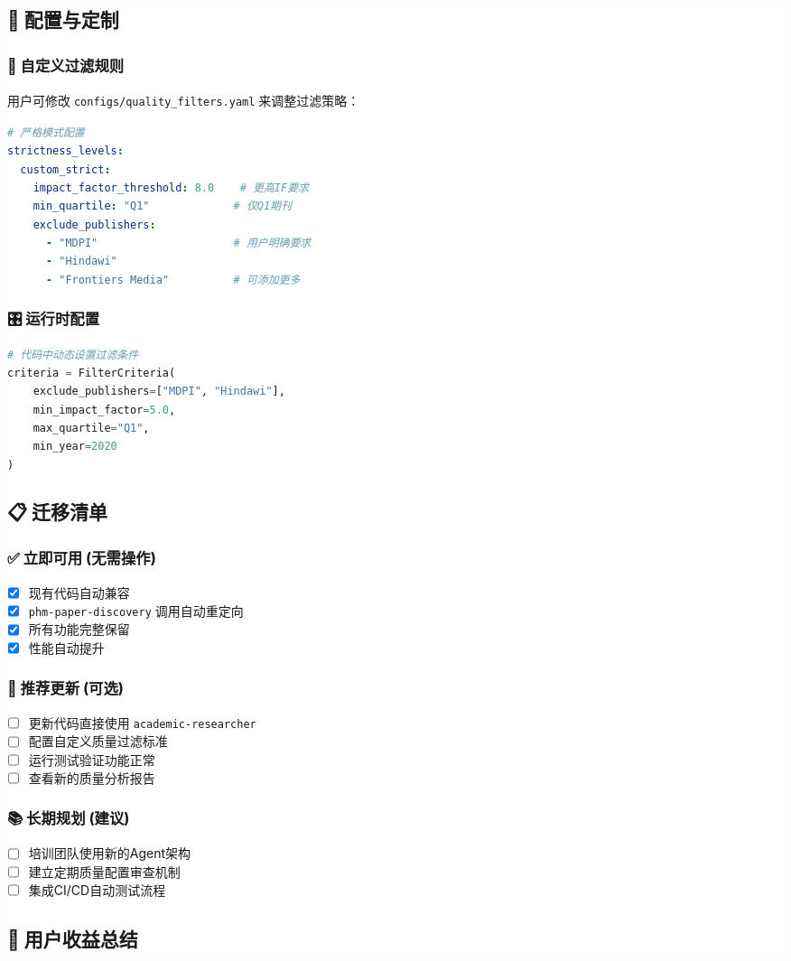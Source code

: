 ## 🔧 配置与定制

### 📝 自定义过滤规则
用户可修改 `configs/quality_filters.yaml` 来调整过滤策略：

```yaml
# 严格模式配置
strictness_levels:
  custom_strict:
    impact_factor_threshold: 8.0    # 更高IF要求
    min_quartile: "Q1"             # 仅Q1期刊
    exclude_publishers: 
      - "MDPI"                     # 用户明确要求
      - "Hindawi"
      - "Frontiers Media"          # 可添加更多
```

### 🎛️ 运行时配置
```python
# 代码中动态设置过滤条件
criteria = FilterCriteria(
    exclude_publishers=["MDPI", "Hindawi"],
    min_impact_factor=5.0,
    max_quartile="Q1",
    min_year=2020
)
```

## 📋 迁移清单

### ✅ 立即可用 (无需操作)
- [x] 现有代码自动兼容
- [x] `phm-paper-discovery` 调用自动重定向
- [x] 所有功能完整保留
- [x] 性能自动提升

### 🔄 推荐更新 (可选)
- [ ] 更新代码直接使用 `academic-researcher`
- [ ] 配置自定义质量过滤标准
- [ ] 运行测试验证功能正常
- [ ] 查看新的质量分析报告

### 📚 长期规划 (建议)
- [ ] 培训团队使用新的Agent架构
- [ ] 建立定期质量配置审查机制
- [ ] 集成CI/CD自动测试流程

## 🎯 用户收益总结
